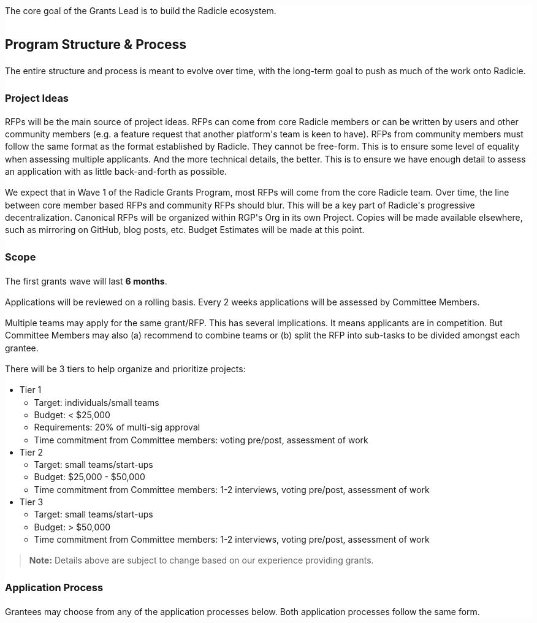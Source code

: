The core goal of the Grants Lead is to build the Radicle ecosystem.

## **Program Structure & Process**

The entire structure and process is meant to evolve over time, with the long-term goal to push as much of the work onto Radicle.

### Project Ideas

RFPs will be the main source of project ideas. RFPs can come from core Radicle members or can be written by users and other community members (e.g. a feature request that another platform's team is keen to have). RFPs from community members must follow the same format as the format established by Radicle. They cannot be free-form. This is to ensure some level of equality when assessing multiple applicants. And the more technical details, the better. This is to ensure we have enough detail to assess an application with as little back-and-forth as possible.

We expect that in Wave 1 of the Radicle Grants Program, most RFPs will come from the core Radicle team. Over time, the line between core member based RFPs and community RFPs should blur. This will be a key part of Radicle's progressive decentralization. Canonical RFPs will be organized within RGP's Org in its own Project. Copies will be made available elsewhere, such as mirroring on GitHub, blog posts, etc. Budget Estimates will be made at this point.

### Scope

The first grants wave will last **6 months**. 

Applications will be reviewed on a rolling basis. Every 2 weeks applications will be assessed by Committee Members. 

Multiple teams may apply for the same grant/RFP. This has several implications. It means applicants are in competition. But Committee Members may also (a) recommend to combine teams or (b) split the RFP into sub-tasks to be divided amongst each grantee.

There will be 3 tiers to help organize and prioritize projects:

- Tier 1
    - Target: individuals/small teams
    - Budget: < $25,000
    - Requirements: 20% of multi-sig approval
    - Time commitment from Committee members: voting pre/post, assessment of work
- Tier 2
    - Target: small teams/start-ups
    - Budget: $25,000 - $50,000
    - Time commitment from Committee members: 1-2 interviews, voting pre/post, assessment of work
- Tier 3
    - Target: small teams/start-ups
    - Budget:  > $50,000
    - Time commitment from Committee members: 1-2 interviews, voting pre/post, assessment of work

> **Note:** Details above are subject to change based on our experience providing grants. 

### Application Process

Grantees may choose from any of the application processes below. Both application processes follow the same form.
